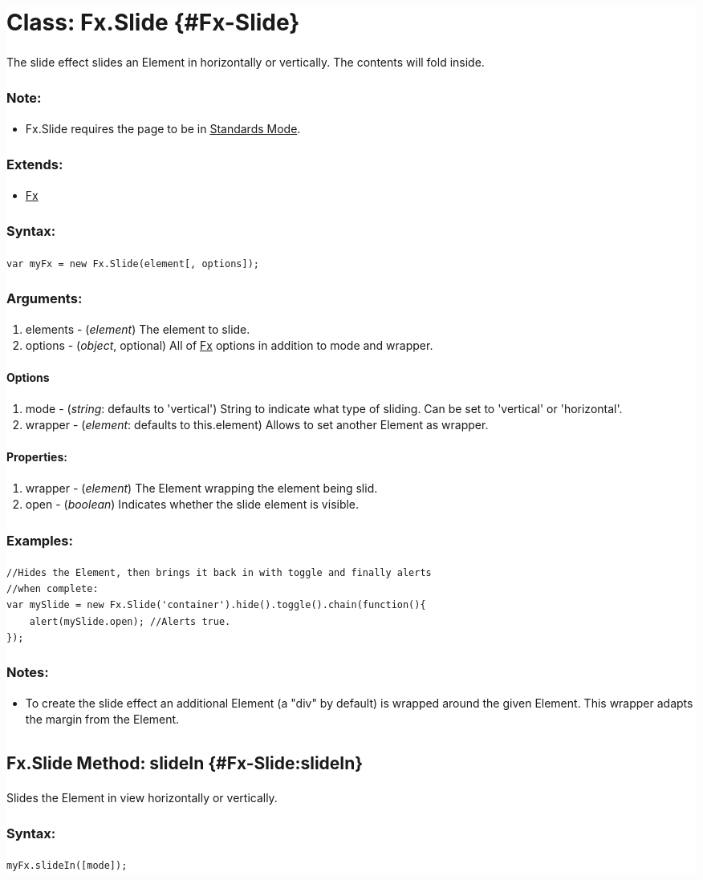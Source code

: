 Class: Fx.Slide {#Fx-Slide}
===========================

The slide effect slides an Element in horizontally or vertically.  The contents will fold inside.

### Note:

- Fx.Slide requires the page to be in [Standards Mode](http://hsivonen.iki.fi/doctype/).

### Extends:

- [Fx][]

### Syntax:

	var myFx = new Fx.Slide(element[, options]);

### Arguments:

1. elements - (*element*) The element to slide.
2. options  - (*object*, optional) All of [Fx][] options in addition to mode and wrapper.

#### Options

1. mode    - (*string*: defaults to 'vertical') String to indicate what type of sliding. Can be set to 'vertical' or 'horizontal'.
2. wrapper - (*element*: defaults to this.element) Allows to set another Element as wrapper.

#### Properties:

1. wrapper - (*element*) The Element wrapping the element being slid.
2. open    - (*boolean*) Indicates whether the slide element is visible.

### Examples:

	//Hides the Element, then brings it back in with toggle and finally alerts
	//when complete:
	var mySlide = new Fx.Slide('container').hide().toggle().chain(function(){
		alert(mySlide.open); //Alerts true.
	});

### Notes:

- To create the slide effect an additional Element (a "div" by default) is wrapped around the given Element. This wrapper adapts the margin from the Element.



Fx.Slide Method: slideIn {#Fx-Slide:slideIn}
--------------------------------------------

Slides the Element in view horizontally or vertically.

### Syntax:

	myFx.slideIn([mode]);


[Fx.Slide]: #Fx-Slide
[Fx]: /Fx/Fx
[$]: /Element/Element#dollar
[Element.Properties]: /Element/Element/#Element-Properties